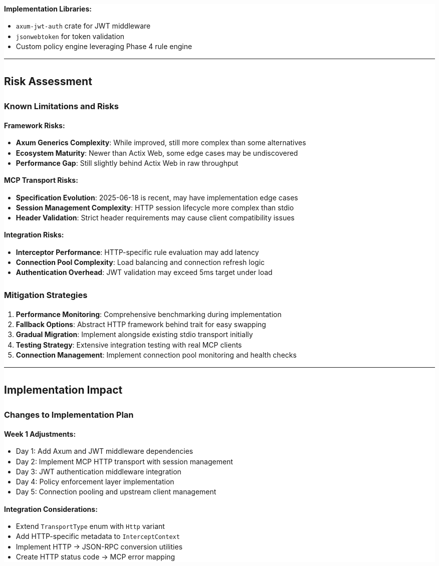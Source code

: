 **Implementation Libraries:**
- `axum-jwt-auth` crate for JWT middleware
- `jsonwebtoken` for token validation
- Custom policy engine leveraging Phase 4 rule engine

---

## Risk Assessment

### Known Limitations and Risks

**Framework Risks:**
- **Axum Generics Complexity**: While improved, still more complex than some alternatives
- **Ecosystem Maturity**: Newer than Actix Web, some edge cases may be undiscovered
- **Performance Gap**: Still slightly behind Actix Web in raw throughput

**MCP Transport Risks:**
- **Specification Evolution**: 2025-06-18 is recent, may have implementation edge cases
- **Session Management Complexity**: HTTP session lifecycle more complex than stdio
- **Header Validation**: Strict header requirements may cause client compatibility issues

**Integration Risks:**
- **Interceptor Performance**: HTTP-specific rule evaluation may add latency
- **Connection Pool Complexity**: Load balancing and connection refresh logic
- **Authentication Overhead**: JWT validation may exceed 5ms target under load

### Mitigation Strategies

1. **Performance Monitoring**: Comprehensive benchmarking during implementation
2. **Fallback Options**: Abstract HTTP framework behind trait for easy swapping
3. **Gradual Migration**: Implement alongside existing stdio transport initially
4. **Testing Strategy**: Extensive integration testing with real MCP clients
5. **Connection Management**: Implement connection pool monitoring and health checks

---

## Implementation Impact

### Changes to Implementation Plan

**Week 1 Adjustments:**
- Day 1: Add Axum and JWT middleware dependencies
- Day 2: Implement MCP HTTP transport with session management
- Day 3: JWT authentication middleware integration
- Day 4: Policy enforcement layer implementation
- Day 5: Connection pooling and upstream client management

**Integration Considerations:**
- Extend `TransportType` enum with `Http` variant
- Add HTTP-specific metadata to `InterceptContext`
- Implement HTTP → JSON-RPC conversion utilities
- Create HTTP status code → MCP error mapping
